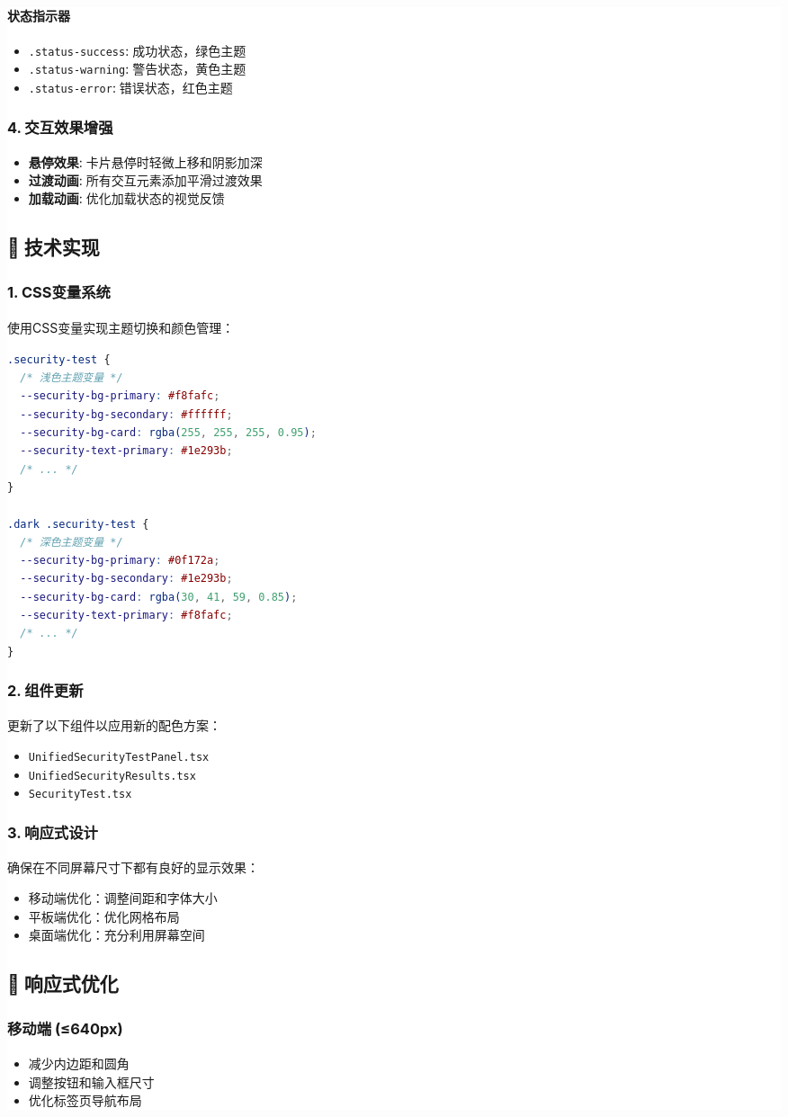 #### 状态指示器
- `.status-success`: 成功状态，绿色主题
- `.status-warning`: 警告状态，黄色主题
- `.status-error`: 错误状态，红色主题

### 4. 交互效果增强
- **悬停效果**: 卡片悬停时轻微上移和阴影加深
- **过渡动画**: 所有交互元素添加平滑过渡效果
- **加载动画**: 优化加载状态的视觉反馈

## 🔧 技术实现

### 1. CSS变量系统
使用CSS变量实现主题切换和颜色管理：

```css
.security-test {
  /* 浅色主题变量 */
  --security-bg-primary: #f8fafc;
  --security-bg-secondary: #ffffff;
  --security-bg-card: rgba(255, 255, 255, 0.95);
  --security-text-primary: #1e293b;
  /* ... */
}

.dark .security-test {
  /* 深色主题变量 */
  --security-bg-primary: #0f172a;
  --security-bg-secondary: #1e293b;
  --security-bg-card: rgba(30, 41, 59, 0.85);
  --security-text-primary: #f8fafc;
  /* ... */
}
```

### 2. 组件更新
更新了以下组件以应用新的配色方案：
- `UnifiedSecurityTestPanel.tsx`
- `UnifiedSecurityResults.tsx`
- `SecurityTest.tsx`

### 3. 响应式设计
确保在不同屏幕尺寸下都有良好的显示效果：
- 移动端优化：调整间距和字体大小
- 平板端优化：优化网格布局
- 桌面端优化：充分利用屏幕空间

## 📱 响应式优化

### 移动端 (≤640px)
- 减少内边距和圆角
- 调整按钮和输入框尺寸
- 优化标签页导航布局
